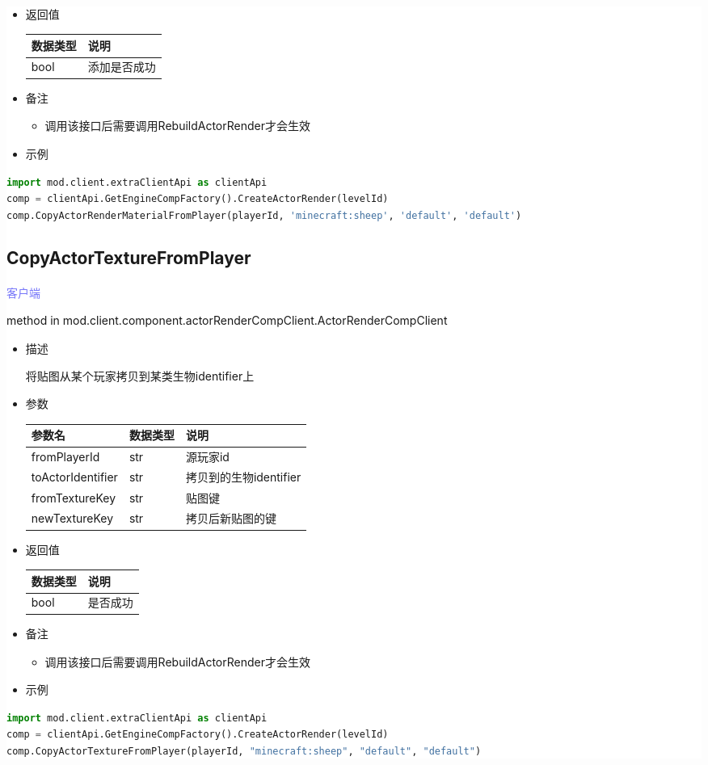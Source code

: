 - 返回值

    | <div style="width: 4em">数据类型</div> | 说明 |
    | :--- | :--- |
    | bool | 添加是否成功 |

- 备注
    - 调用该接口后需要调用RebuildActorRender才会生效

- 示例

```python
import mod.client.extraClientApi as clientApi
comp = clientApi.GetEngineCompFactory().CreateActorRender(levelId)
comp.CopyActorRenderMaterialFromPlayer(playerId, 'minecraft:sheep', 'default', 'default')
```



## CopyActorTextureFromPlayer

<span style="display:inline;color:#7575f9">客户端</span>

method in mod.client.component.actorRenderCompClient.ActorRenderCompClient

- 描述

    将贴图从某个玩家拷贝到某类生物identifier上

- 参数

    | 参数名 | <div style="width: 4em">数据类型</div> | 说明 |
    | :--- | :--- | :--- |
    | fromPlayerId | str | 源玩家id |
    | toActorIdentifier | str | 拷贝到的生物identifier |
    | fromTextureKey | str | 贴图键 |
    | newTextureKey | str | 拷贝后新贴图的键 |

- 返回值

    | <div style="width: 4em">数据类型</div> | 说明 |
    | :--- | :--- |
    | bool | 是否成功 |

- 备注
    - 调用该接口后需要调用RebuildActorRender才会生效

- 示例

```python
import mod.client.extraClientApi as clientApi
comp = clientApi.GetEngineCompFactory().CreateActorRender(levelId)
comp.CopyActorTextureFromPlayer(playerId, "minecraft:sheep", "default", "default")
```
